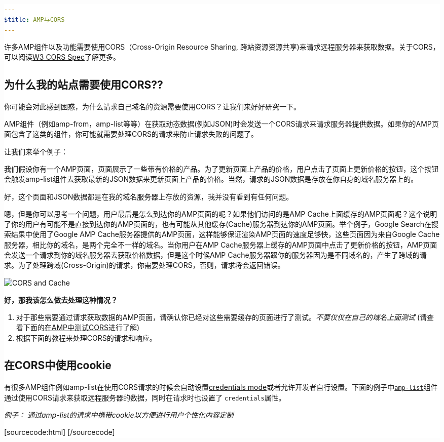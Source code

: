 ```yaml
---
$title: AMP与CORS
---
```


许多AMP组件以及功能需要使用CORS（Cross-Origin Resource Sharing, 跨站资源资源共享)来请求远程服务器来获取数据。关于CORS，可以阅读[W3 CORS Spec](https://www.w3.org/TR/cors/)了解更多。

## 为什么我的站点需要使用CORS?? <a id="why-do-i-need-cors-for-my-own-origin"></a>

你可能会对此感到困惑，为什么请求自己域名的资源需要使用CORS？让我们来好好研究一下。

AMP组件（例如amp-from，amp-list等等）在获取动态数据(例如JSON)时会发送一个CORS请求来请求服务器提供数据。如果你的AMP页面包含了这类的组件，你可能就需要处理CORS的请求来防止请求失败的问题了。

让我们来举个例子：

我们假设你有一个AMP页面，页面展示了一些带有价格的产品。为了更新页面上产品的价格，用户点击了页面上更新价格的按钮，这个按钮会触发amp-list组件去获取最新的JSON数据来更新页面上产品的价格。当然，请求的JSON数据是存放在你自身的域名服务器上的。

好，这个页面和JSON数据都是在我的域名服务器上存放的资源，我并没有看到有任何问题。

嗯，但是你可以思考一个问题，用户最后是怎么到达你的AMP页面的呢？如果他们访问的是AMP Cache上面缓存的AMP页面呢？这个说明了你的用户有可能不是直接到达你的AMP页面的，也有可能从其他缓存(Cache)服务器到达你的AMP页面。举个例子，Google Search在搜索结果中使用了Google AMP Cache服务器提供的AMP页面，这样能够保证渲染AMP页面的速度足够快，这些页面因为来自Google Cache服务器，相比你的域名，是两个完全不一样的域名。当你用户在AMP Cache服务器上缓存的AMP页面中点击了更新价格的按钮，AMP页面会发送一个请求到你的域名服务器去获取价格数据，但是这个时候AMP Cache服务器跟你的服务器因为是不同域名的，产生了跨域的请求。为了处理跨域(Cross-Origin)的请求，你需要处理CORS，否则，请求将会返回错误。

<amp-img alt="CORS and Cache" layout="responsive" src="https://www.ampproject.org/static/img/docs/CORS_with_Cache.png" width="809" height="391">
  <noscript>
    <img alt="CORS and Cache" src="https://www.ampproject.org/static/img/docs/CORS_with_Cache.png" />
  </noscript>
</amp-img>

**好，那我该怎么做去处理这种情况？**

1.  对于那些需要通过请求获取数据的AMP页面，请确认你已经对这些需要缓存的页面进行了测试。*不要仅仅在自己的域名上面测试* (请查看下面的[在AMP中测试CORS](#testing-cors-in-amp)进行了解)
2.  根据下面的教程来处理CORS的请求和响应。


## 在CORS中使用cookie <a id="utilizing-cookies-for-cors-requests"></a>

有很多AMP组件例如amp-list在使用CORS请求的时候会自动设置[credentials mode](https://fetch.spec.whatwg.org/#concept-request-credentials-mode)或者允许开发者自行设置。下面的例子中[`amp-list`](https://amp.dev/documentation/components/amp-list)组件通过使用CORS请求来获取远程服务器的数据，同时在请求时也设置了
`credentials`属性。

*例子： 通过amp-list的请求中携带cookie以方便进行用户个性化内容定制*

[sourcecode:html]
<amp-list credentials="include"
    src="<%host%>/json/product.json?clientId=CLIENT_ID(myCookieId)">
  <template type="amp-mustache">
    Your personal offer: ${% raw %}{{price}}{% endraw %}
  </template>
</amp-list>
[/sourcecode]
